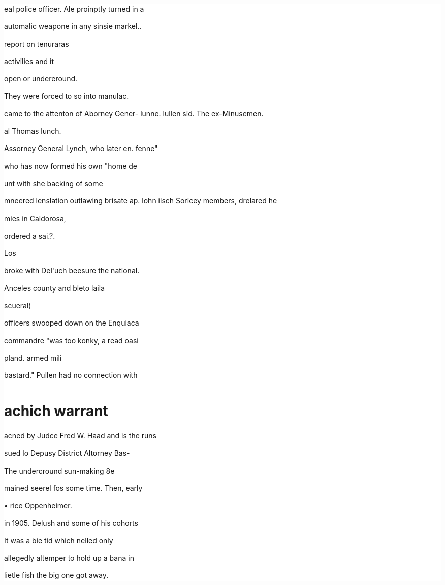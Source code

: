 eal police officer. Ale proinptly turned in a

automalic weapone in any sinsie markel..

report on tenuraras

activilies and it

open or undereround.

They were forced to so into manulac.

came to the attenton of Aborney Gener- lunne. lullen sid. The ex-Minusemen.

al Thomas lunch.

Assorney General Lynch, who later en. fenne"

who has now formed his own "home de

unt with she backing of some

mneered lenslation outlawing brisate ap. lohn ilsch Soricey members, drelared he

mies in Caldorosa,

ordered a sai.?.

Los

broke with Del'uch beesure the national.

Anceles county and bleto laila

scueral)

officers swooped down on the Enquiaca

commandre "was too konky, a read oasi

pland. armed mili

bastard." Pullen had no connection with

# achich warrant

acned by Judce Fred W. Haad and is the runs

sued lo Depusy District Altorney Bas-

The undercround sun-making 8e

mained seerel fos some time. Then, early

• rice Oppenheimer.

in 1905. Delush and some of his cohorts

It was a bie tid which nelled only

allegedly altemper to hold up a bana in

lietle fish the big one got away.
